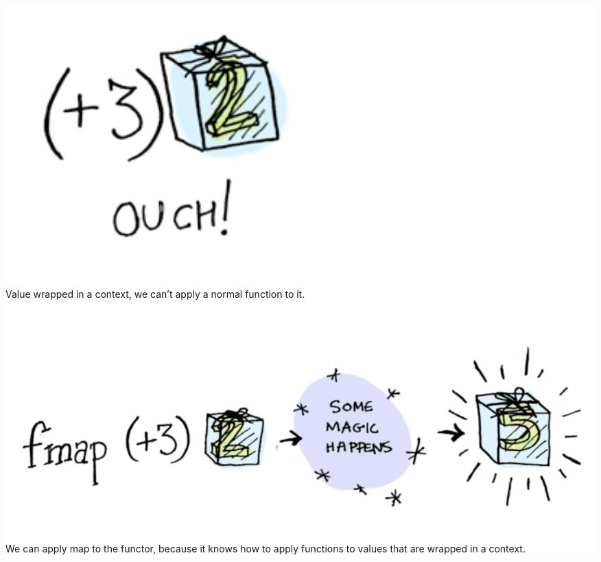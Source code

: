 ![map](assets/map1.png)

<aside class="notes">
Value wrapped in a context, we can’t apply a normal function to it.
</aside>



![map2](assets/map2.png)

<aside class="notes">
We can apply map to the functor, because it knows how to apply functions to values that are wrapped in a context.
</aside>


